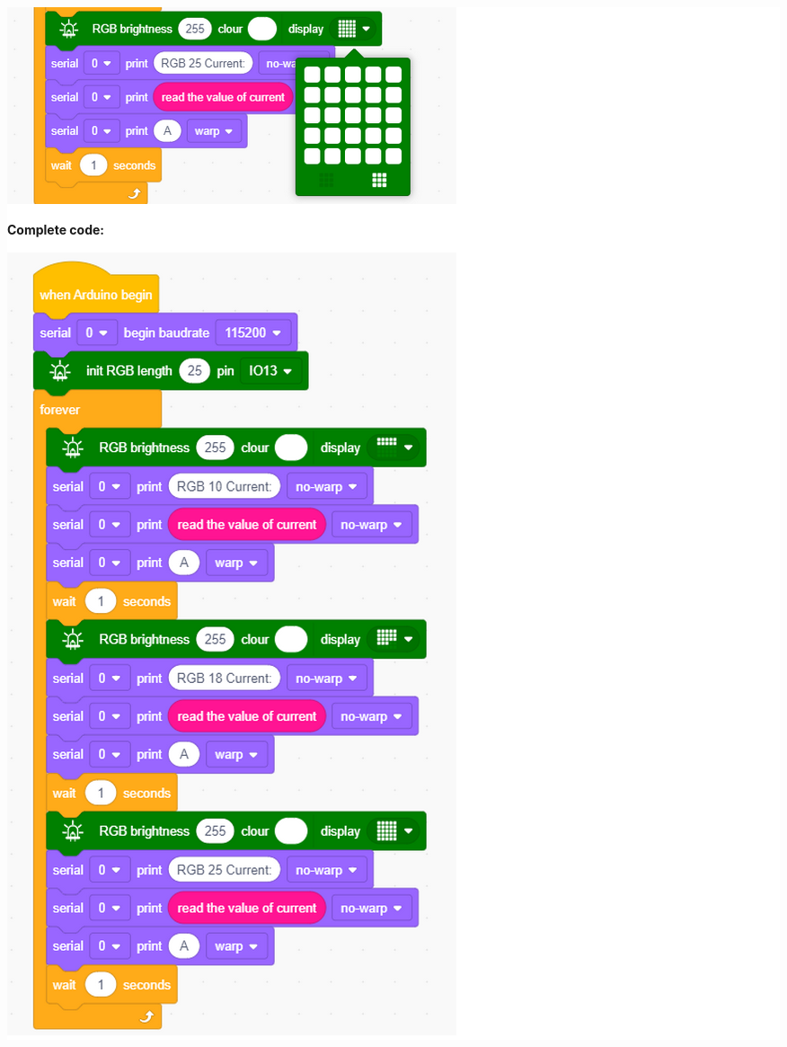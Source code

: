 ![img](img/fb92b17a8a6e32f4dd457a6bc4275057.png)

**Complete code:**

![img](img/4f32fc1463133d03992f0ff3f71996c8.png)
